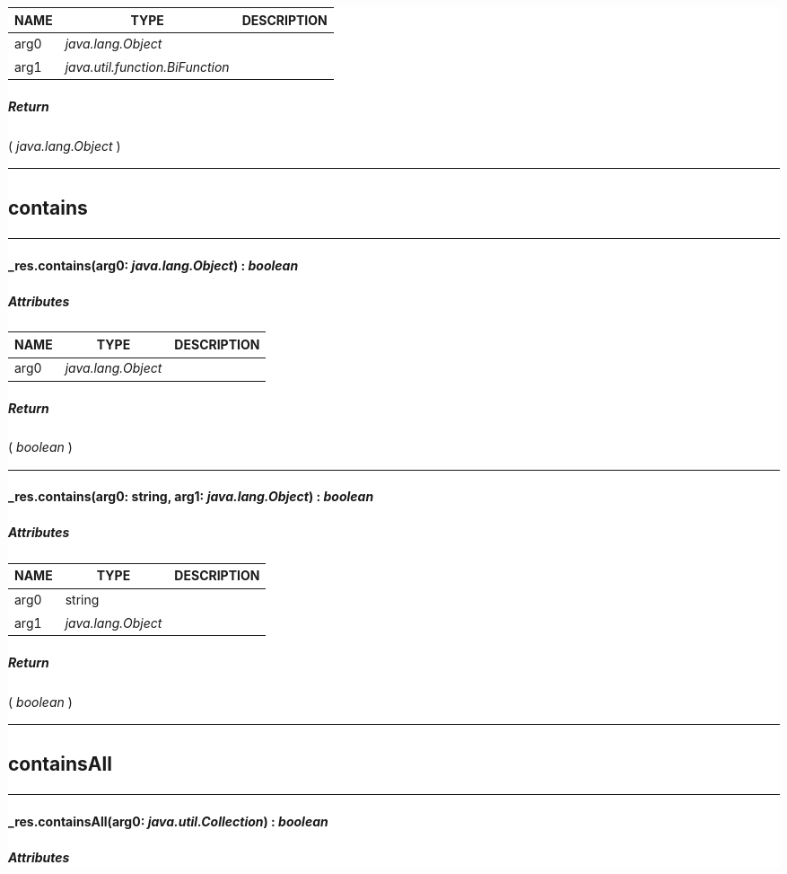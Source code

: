 | NAME | TYPE | DESCRIPTION |
|---|---|---|
| arg0 | _java.lang.Object_ |   |
| arg1 | _java.util.function.BiFunction_ |   |

##### Return

( _java.lang.Object_ )


---

## contains

---

#### _res.contains(arg0: _java.lang.Object_) : _boolean_
##### Attributes

| NAME | TYPE | DESCRIPTION |
|---|---|---|
| arg0 | _java.lang.Object_ |   |

##### Return

( _boolean_ )


---

#### _res.contains(arg0: string, arg1: _java.lang.Object_) : _boolean_
##### Attributes

| NAME | TYPE | DESCRIPTION |
|---|---|---|
| arg0 | string |   |
| arg1 | _java.lang.Object_ |   |

##### Return

( _boolean_ )


---

## containsAll

---

#### _res.containsAll(arg0: _java.util.Collection_) : _boolean_
##### Attributes
